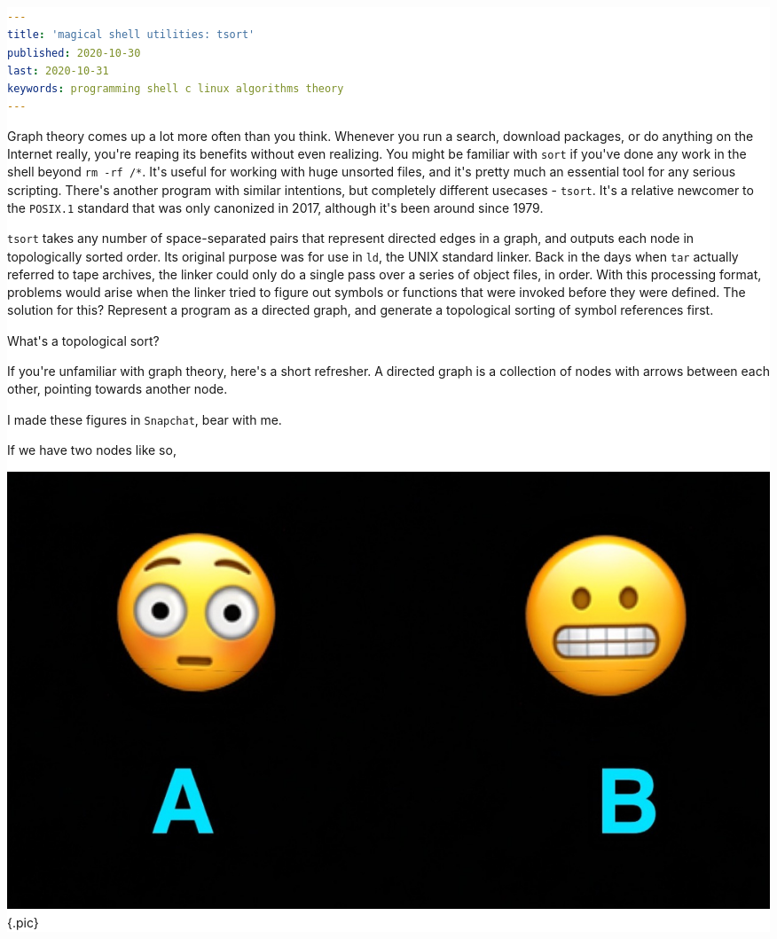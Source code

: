 ```yaml
---
title: 'magical shell utilities: tsort'
published: 2020-10-30
last: 2020-10-31
keywords: programming shell c linux algorithms theory
---
```


[comment]: <> ( todo: add TOC )

Graph theory comes up a lot more often than you think. Whenever you run a search, download packages, or do anything on the Internet really, you're reaping its benefits without even realizing. You might be familiar with `sort` if you've done any work in the shell beyond `rm -rf /*`. It's useful for working with huge unsorted files, and it's pretty much an essential tool for any serious scripting. There's another program with similar intentions, but completely different usecases - `tsort`. It's a relative newcomer to the `POSIX.1` standard that was only canonized in 2017, although it's been around since 1979. 

`tsort` takes any number of space-separated pairs that represent directed edges in a graph, and outputs each node in topologically sorted order. Its original purpose was for use in `ld`, the UNIX standard linker. Back in the days when `tar` actually referred to tape archives, the linker could only do a single pass over a series of object files, in order. With this processing format, problems would arise when the linker tried to figure out symbols or functions that were invoked before they were defined. The solution for this? Represent a program as a directed graph, and generate a topological sorting of symbol references first.


What's a topological sort?

If you're unfamiliar with graph theory, here's a short refresher. A directed graph is a collection of nodes with arrows between each other, pointing towards another node.

I made these figures in `Snapchat`, bear with me.

If we have two nodes like so,

![](/images/tsort/twonodes.jpg){.pic}


[comment]: <> (section 2: topological sorting irl) 